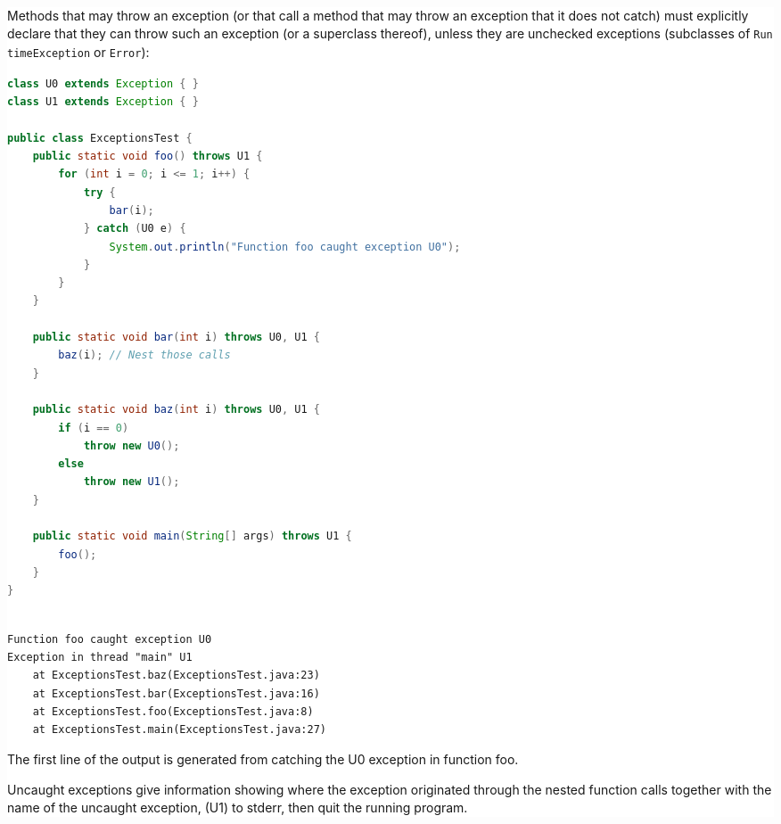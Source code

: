 Methods that may throw an exception (or that call a method
that may throw an exception that it does not catch)
must explicitly declare that they can throw such an exception
(or a superclass thereof), unless they are unchecked exceptions
(subclasses of <code>RuntimeException</code> or <code>Error</code>):

```java
class U0 extends Exception { }
class U1 extends Exception { }

public class ExceptionsTest {
    public static void foo() throws U1 {
        for (int i = 0; i <= 1; i++) {
            try {
                bar(i);
            } catch (U0 e) {
                System.out.println("Function foo caught exception U0");
            }
        }
    }

    public static void bar(int i) throws U0, U1 {
        baz(i); // Nest those calls
    }

    public static void baz(int i) throws U0, U1 {
        if (i == 0)
            throw new U0();
        else
            throw new U1();
    }

    public static void main(String[] args) throws U1 {
        foo();
    }
}
```

```txt

Function foo caught exception U0
Exception in thread "main" U1
	at ExceptionsTest.baz(ExceptionsTest.java:23)
	at ExceptionsTest.bar(ExceptionsTest.java:16)
	at ExceptionsTest.foo(ExceptionsTest.java:8)
	at ExceptionsTest.main(ExceptionsTest.java:27)

```

The first line of the output is generated from catching the U0 exception
in function foo.

Uncaught exceptions give information showing where the exception
originated through the nested function calls together with the name
of the uncaught exception, (U1) to stderr,
then quit the running program.
